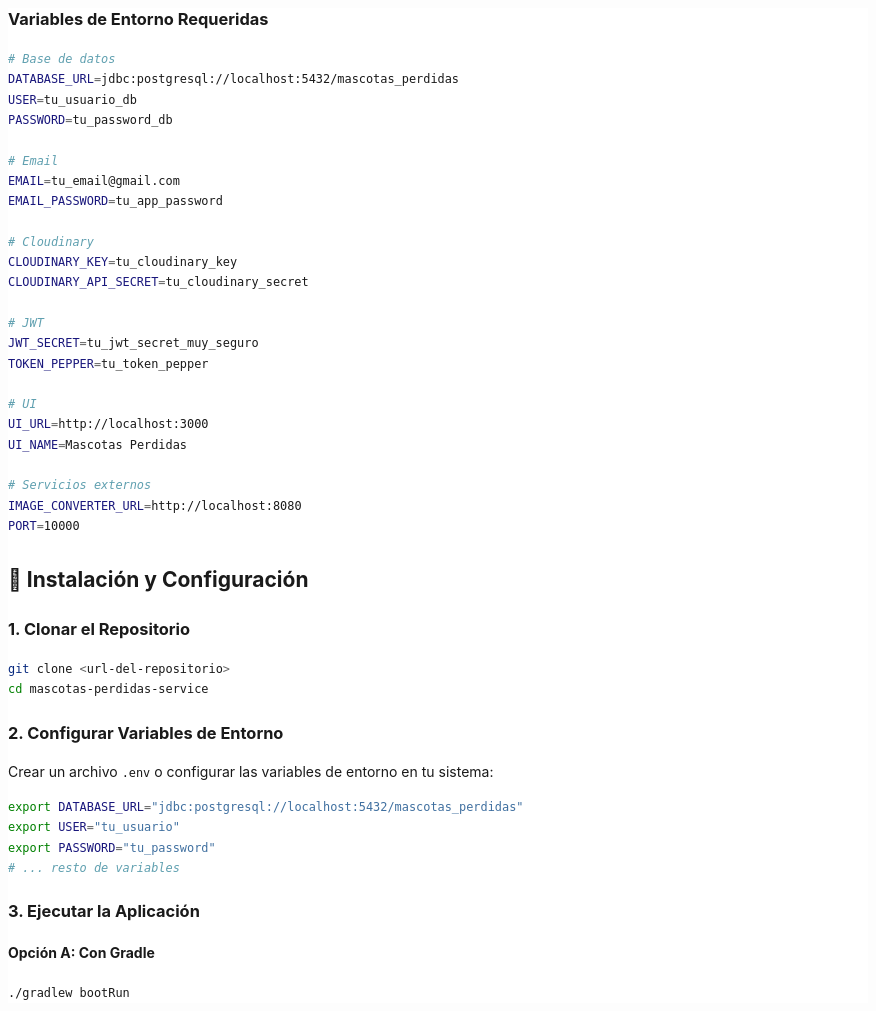 ### Variables de Entorno Requeridas
```bash
# Base de datos
DATABASE_URL=jdbc:postgresql://localhost:5432/mascotas_perdidas
USER=tu_usuario_db
PASSWORD=tu_password_db

# Email
EMAIL=tu_email@gmail.com
EMAIL_PASSWORD=tu_app_password

# Cloudinary
CLOUDINARY_KEY=tu_cloudinary_key
CLOUDINARY_API_SECRET=tu_cloudinary_secret

# JWT
JWT_SECRET=tu_jwt_secret_muy_seguro
TOKEN_PEPPER=tu_token_pepper

# UI
UI_URL=http://localhost:3000
UI_NAME=Mascotas Perdidas

# Servicios externos
IMAGE_CONVERTER_URL=http://localhost:8080
PORT=10000
```

## 🚀 Instalación y Configuración

### 1. Clonar el Repositorio
```bash
git clone <url-del-repositorio>
cd mascotas-perdidas-service
```

### 2. Configurar Variables de Entorno
Crear un archivo `.env` o configurar las variables de entorno en tu sistema:
```bash
export DATABASE_URL="jdbc:postgresql://localhost:5432/mascotas_perdidas"
export USER="tu_usuario"
export PASSWORD="tu_password"
# ... resto de variables
```

### 3. Ejecutar la Aplicación

#### Opción A: Con Gradle
```bash
./gradlew bootRun
```
